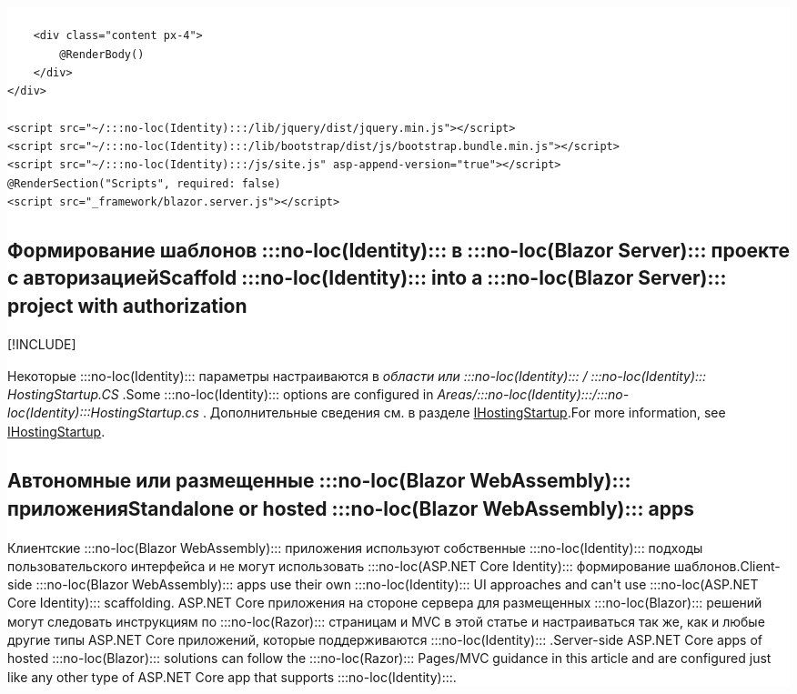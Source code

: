   ```cshtml

      <div class="content px-4">
          @RenderBody()
      </div>
  </div>

  <script src="~/:::no-loc(Identity):::/lib/jquery/dist/jquery.min.js"></script>
  <script src="~/:::no-loc(Identity):::/lib/bootstrap/dist/js/bootstrap.bundle.min.js"></script>
  <script src="~/:::no-loc(Identity):::/js/site.js" asp-append-version="true"></script>
  @RenderSection("Scripts", required: false)
  <script src="_framework/blazor.server.js"></script>
  ```

## <a name="scaffold-no-locidentity-into-a-no-locblazor-server-project-with-authorization"></a><span data-ttu-id="11c6c-189">Формирование шаблонов :::no-loc(Identity)::: в :::no-loc(Blazor Server)::: проекте с авторизацией</span><span class="sxs-lookup"><span data-stu-id="11c6c-189">Scaffold :::no-loc(Identity)::: into a :::no-loc(Blazor Server)::: project with authorization</span></span>

[!INCLUDE[](~/includes/scaffold-identity/id-scaffold-dlg-auth.md)]

<span data-ttu-id="11c6c-190">Некоторые :::no-loc(Identity)::: параметры настраиваются в *области или :::no-loc(Identity)::: / :::no-loc(Identity)::: HostingStartup.CS* .</span><span class="sxs-lookup"><span data-stu-id="11c6c-190">Some :::no-loc(Identity)::: options are configured in *Areas/:::no-loc(Identity):::/:::no-loc(Identity):::HostingStartup.cs* .</span></span> <span data-ttu-id="11c6c-191">Дополнительные сведения см. в разделе [IHostingStartup](xref:fundamentals/configuration/platform-specific-configuration).</span><span class="sxs-lookup"><span data-stu-id="11c6c-191">For more information, see [IHostingStartup](xref:fundamentals/configuration/platform-specific-configuration).</span></span>

## <a name="standalone-or-hosted-no-locblazor-webassembly-apps"></a><span data-ttu-id="11c6c-192">Автономные или размещенные :::no-loc(Blazor WebAssembly)::: приложения</span><span class="sxs-lookup"><span data-stu-id="11c6c-192">Standalone or hosted :::no-loc(Blazor WebAssembly)::: apps</span></span>

<span data-ttu-id="11c6c-193">Клиентские :::no-loc(Blazor WebAssembly)::: приложения используют собственные :::no-loc(Identity)::: подходы пользовательского интерфейса и не могут использовать :::no-loc(ASP.NET Core Identity)::: формирование шаблонов.</span><span class="sxs-lookup"><span data-stu-id="11c6c-193">Client-side :::no-loc(Blazor WebAssembly)::: apps use their own :::no-loc(Identity)::: UI approaches and can't use :::no-loc(ASP.NET Core Identity)::: scaffolding.</span></span> <span data-ttu-id="11c6c-194">ASP.NET Core приложения на стороне сервера для размещенных :::no-loc(Blazor)::: решений могут следовать инструкциям по :::no-loc(Razor)::: страницам и MVC в этой статье и настраиваться так же, как и любые другие типы ASP.NET Core приложений, которые поддерживаются :::no-loc(Identity)::: .</span><span class="sxs-lookup"><span data-stu-id="11c6c-194">Server-side ASP.NET Core apps of hosted :::no-loc(Blazor)::: solutions can follow the :::no-loc(Razor)::: Pages/MVC guidance in this article and are configured just like any other type of ASP.NET Core app that supports :::no-loc(Identity):::.</span></span>

